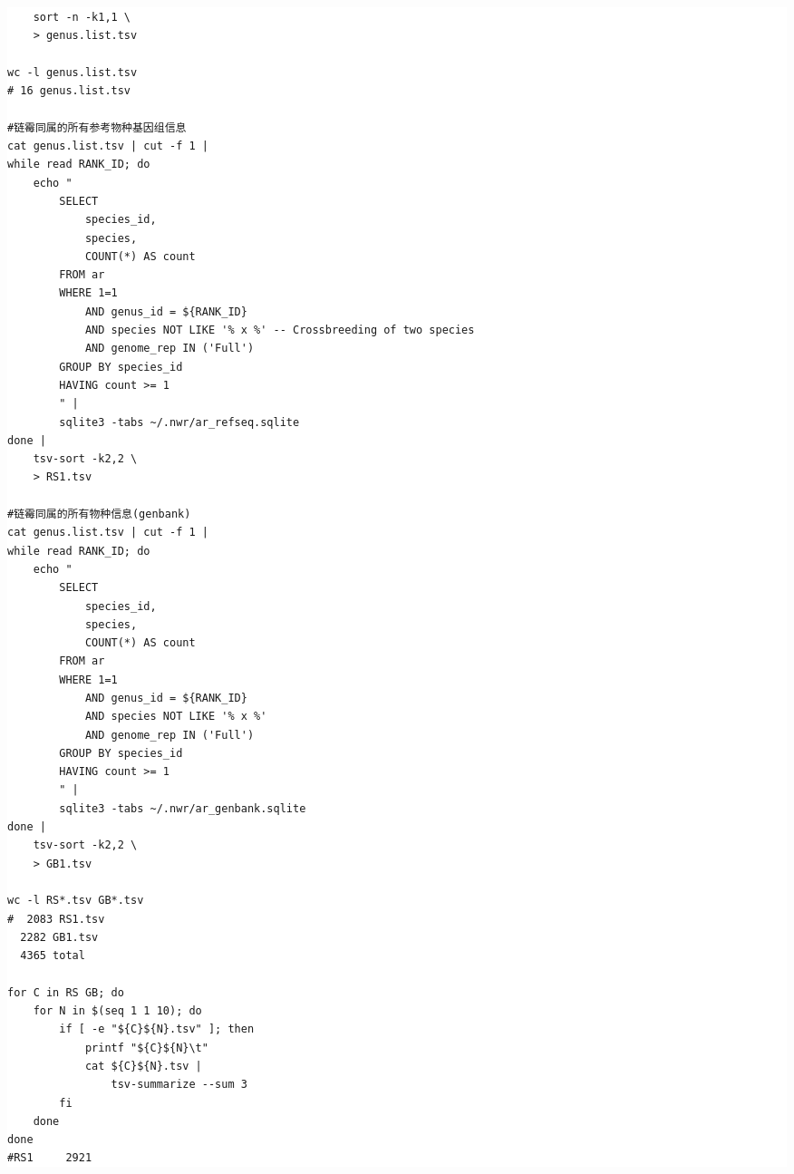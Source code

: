 ```shell
    sort -n -k1,1 \
    > genus.list.tsv

wc -l genus.list.tsv
# 16 genus.list.tsv

#链霉同属的所有参考物种基因组信息
cat genus.list.tsv | cut -f 1 |
while read RANK_ID; do
    echo "
        SELECT
            species_id,
            species,
            COUNT(*) AS count
        FROM ar
        WHERE 1=1
            AND genus_id = ${RANK_ID}
            AND species NOT LIKE '% x %' -- Crossbreeding of two species
            AND genome_rep IN ('Full')
        GROUP BY species_id
        HAVING count >= 1
        " |
        sqlite3 -tabs ~/.nwr/ar_refseq.sqlite
done |
    tsv-sort -k2,2 \
    > RS1.tsv

#链霉同属的所有物种信息(genbank)
cat genus.list.tsv | cut -f 1 |
while read RANK_ID; do
    echo "
        SELECT
            species_id,
            species,
            COUNT(*) AS count
        FROM ar
        WHERE 1=1
            AND genus_id = ${RANK_ID}
            AND species NOT LIKE '% x %'
            AND genome_rep IN ('Full')
        GROUP BY species_id
        HAVING count >= 1
        " |
        sqlite3 -tabs ~/.nwr/ar_genbank.sqlite
done |
    tsv-sort -k2,2 \
    > GB1.tsv

wc -l RS*.tsv GB*.tsv
#  2083 RS1.tsv
  2282 GB1.tsv
  4365 total

for C in RS GB; do
    for N in $(seq 1 1 10); do
        if [ -e "${C}${N}.tsv" ]; then
            printf "${C}${N}\t"
            cat ${C}${N}.tsv |
                tsv-summarize --sum 3
        fi
    done
done
#RS1     2921
```